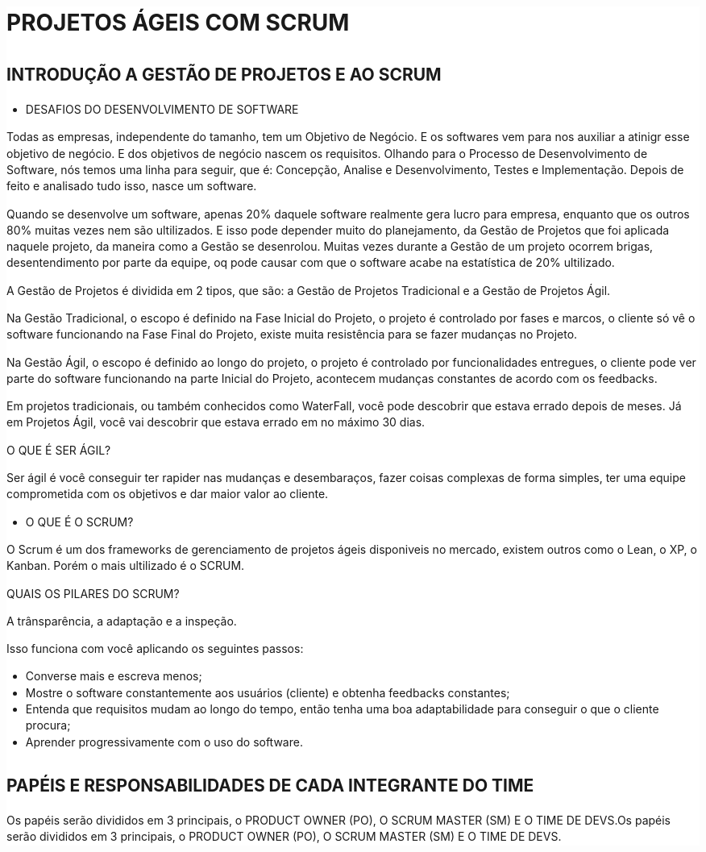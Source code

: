 ﻿# PROJETOS ÁGEIS COM SCRUM
## INTRODUÇÃO A GESTÃO DE PROJETOS E AO SCRUM
-   DESAFIOS DO DESENVOLVIMENTO DE SOFTWARE

Todas as empresas, independente do tamanho, tem um Objetivo de Negócio. E os softwares vem para nos auxiliar a atinigr esse objetivo de negócio. E dos objetivos de negócio nascem os requisitos. Olhando para o Processo de Desenvolvimento de Software, nós temos uma linha para seguir, que é: Concepção, Analise e Desenvolvimento, Testes e Implementação. Depois de feito e analisado tudo isso, nasce um software.

Quando se desenvolve um software, apenas 20% daquele software realmente gera lucro para empresa, enquanto que os outros 80% muitas vezes nem são ultilizados. E isso pode depender muito do planejamento, da Gestão de Projetos que foi aplicada naquele projeto, da maneira como a Gestão se desenrolou. Muitas vezes durante a Gestão de um projeto ocorrem brigas, desentendimento por parte da equipe, oq pode causar com que o software acabe na estatística de 20% ultilizado.

A Gestão de Projetos é dividida em 2 tipos, que são: a Gestão de Projetos Tradicional e a Gestão de Projetos Ágil.

Na Gestão Tradicional, o escopo é definido na Fase Inicial do Projeto, o projeto é controlado por fases e marcos, o cliente só vê o software funcionando na Fase Final do Projeto, existe muita resistência para se fazer mudanças no Projeto.

Na Gestão Ágil, o escopo é definido ao longo do projeto, o projeto é controlado por funcionalidades entregues, o cliente pode ver parte do software funcionando na parte Inicial do Projeto, acontecem mudanças constantes de acordo com os feedbacks.

Em projetos tradicionais, ou também conhecidos como WaterFall, você pode descobrir que estava errado depois de meses. Já em Projetos Ágil, você vai descobrir que estava errado em no máximo 30 dias.

O QUE É SER ÁGIL?

Ser ágil é você conseguir ter rapider nas mudanças e desembaraços, fazer coisas complexas de forma simples, ter uma equipe comprometida com os objetivos e dar maior valor ao cliente.

-   O QUE É O SCRUM?

O Scrum é um dos frameworks de gerenciamento de projetos ágeis disponiveis no mercado, existem outros como o Lean, o XP, o Kanban. Porém o mais ultilizado é o SCRUM.

QUAIS OS PILARES DO SCRUM?

A trânsparência, a adaptação e a inspeção.

Isso funciona com você aplicando os seguintes passos:

-   Converse mais e escreva menos;
-   Mostre o software constantemente aos usuários (cliente) e obtenha feedbacks constantes;
-   Entenda que requisitos mudam ao longo do tempo, então tenha uma boa adaptabilidade para conseguir o que o cliente procura;
-   Aprender progressivamente com o uso do software.

## PAPÉIS E RESPONSABILIDADES DE CADA INTEGRANTE DO TIME
Os papéis serão divididos em 3 principais, o PRODUCT OWNER (PO), O SCRUM MASTER (SM) E O TIME DE DEVS.Os papéis serão divididos em 3 principais, o PRODUCT OWNER (PO), O SCRUM MASTER (SM) E O TIME DE DEVS.
